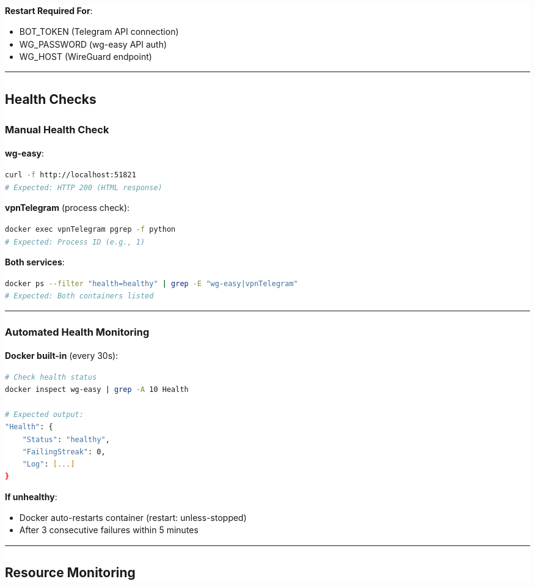 **Restart Required For**:
- BOT_TOKEN (Telegram API connection)
- WG_PASSWORD (wg-easy API auth)
- WG_HOST (WireGuard endpoint)

---

## Health Checks

### Manual Health Check

**wg-easy**:
```bash
curl -f http://localhost:51821
# Expected: HTTP 200 (HTML response)
```

**vpnTelegram** (process check):
```bash
docker exec vpnTelegram pgrep -f python
# Expected: Process ID (e.g., 1)
```

**Both services**:
```bash
docker ps --filter "health=healthy" | grep -E "wg-easy|vpnTelegram"
# Expected: Both containers listed
```

---

### Automated Health Monitoring

**Docker built-in** (every 30s):
```bash
# Check health status
docker inspect wg-easy | grep -A 10 Health

# Expected output:
"Health": {
    "Status": "healthy",
    "FailingStreak": 0,
    "Log": [...]
}
```

**If unhealthy**:
- Docker auto-restarts container (restart: unless-stopped)
- After 3 consecutive failures within 5 minutes

---

## Resource Monitoring
